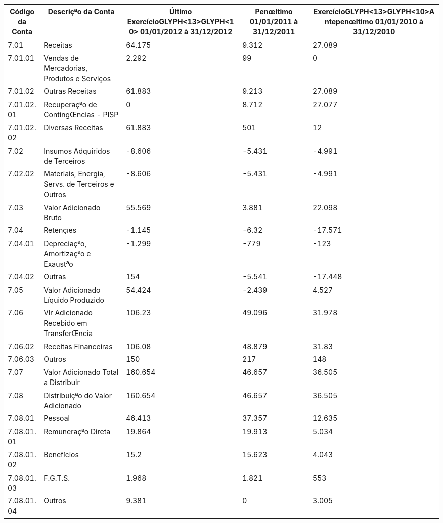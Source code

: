 | Código da Conta   | Descriçªo da Conta                               |   Último ExercícioGLYPH<13>GLYPH<10> 01/01/2012 à 31/12/2012 |   Penœltimo 01/01/2011 à 31/12/2011 |   ExercícioGLYPH<13>GLYPH<10>Antepenœltimo 01/01/2010 à 31/12/2010 |
|-------------------|--------------------------------------------------|--------------------------------------------------------------|-------------------------------------|--------------------------------------------------------------------|
| 7.01              | Receitas                                         |                                                       64.175 |                               9.312 |                                                             27.089 |
| 7.01.01           | Vendas de Mercadorias, Produtos e Serviços       |                                                        2.292 |                              99     |                                                              0     |
| 7.01.02           | Outras Receitas                                  |                                                       61.883 |                               9.213 |                                                             27.089 |
| 7.01.02.01        | Recuperaçªo de ContingŒncias - PISP              |                                                        0     |                               8.712 |                                                             27.077 |
| 7.01.02.02        | Diversas Receitas                                |                                                       61.883 |                             501     |                                                             12     |
| 7.02              | Insumos Adquiridos de Terceiros                  |                                                       -8.606 |                              -5.431 |                                                             -4.991 |
| 7.02.02           | Materiais, Energia, Servs. de Terceiros e Outros |                                                       -8.606 |                              -5.431 |                                                             -4.991 |
| 7.03              | Valor Adicionado Bruto                           |                                                       55.569 |                               3.881 |                                                             22.098 |
| 7.04              | Retençıes                                        |                                                       -1.145 |                              -6.32  |                                                            -17.571 |
| 7.04.01           | Depreciaçªo, Amortizaçªo e Exaustªo              |                                                       -1.299 |                            -779     |                                                           -123     |
| 7.04.02           | Outras                                           |                                                      154     |                              -5.541 |                                                            -17.448 |
| 7.05              | Valor Adicionado Líquido Produzido               |                                                       54.424 |                              -2.439 |                                                              4.527 |
| 7.06              | Vlr Adicionado Recebido em TransferŒncia         |                                                      106.23  |                              49.096 |                                                             31.978 |
| 7.06.02           | Receitas Financeiras                             |                                                      106.08  |                              48.879 |                                                             31.83  |
| 7.06.03           | Outros                                           |                                                      150     |                             217     |                                                            148     |
| 7.07              | Valor Adicionado Total a Distribuir              |                                                      160.654 |                              46.657 |                                                             36.505 |
| 7.08              | Distribuiçªo do Valor Adicionado                 |                                                      160.654 |                              46.657 |                                                             36.505 |
| 7.08.01           | Pessoal                                          |                                                       46.413 |                              37.357 |                                                             12.635 |
| 7.08.01.01        | Remuneraçªo Direta                               |                                                       19.864 |                              19.913 |                                                              5.034 |
| 7.08.01.02        | Benefícios                                       |                                                       15.2   |                              15.623 |                                                              4.043 |
| 7.08.01.03        | F.G.T.S.                                         |                                                        1.968 |                               1.821 |                                                            553     |
| 7.08.01.04        | Outros                                           |                                                        9.381 |                               0     |                                                              3.005 |